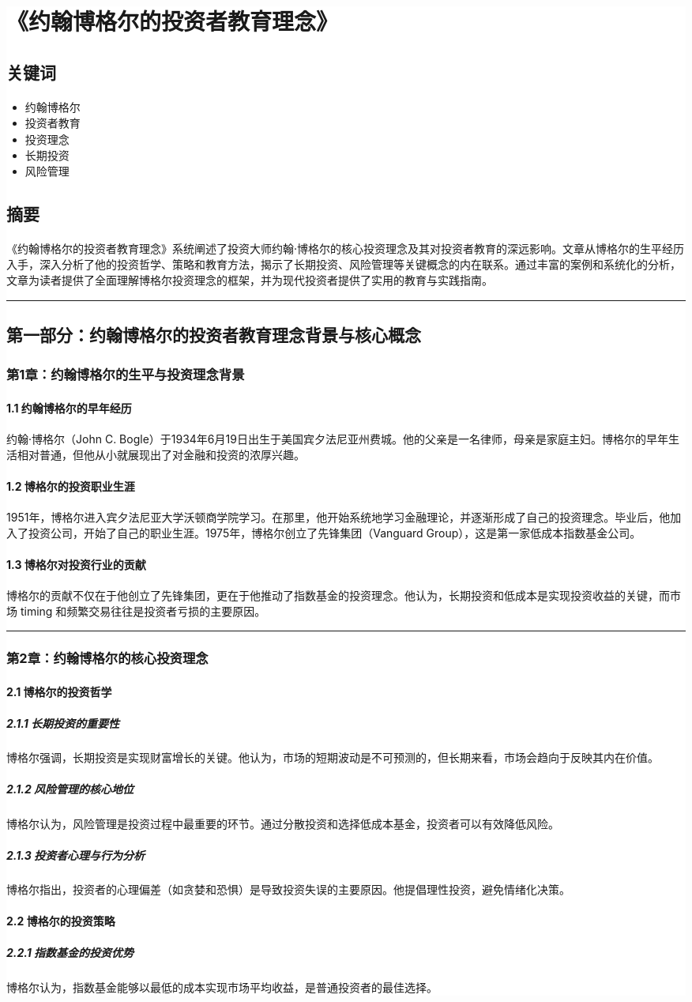                  



# 《约翰博格尔的投资者教育理念》

## 关键词
- 约翰博格尔
- 投资者教育
- 投资理念
- 长期投资
- 风险管理

## 摘要
《约翰博格尔的投资者教育理念》系统阐述了投资大师约翰·博格尔的核心投资理念及其对投资者教育的深远影响。文章从博格尔的生平经历入手，深入分析了他的投资哲学、策略和教育方法，揭示了长期投资、风险管理等关键概念的内在联系。通过丰富的案例和系统化的分析，文章为读者提供了全面理解博格尔投资理念的框架，并为现代投资者提供了实用的教育与实践指南。

---

## 第一部分：约翰博格尔的投资者教育理念背景与核心概念

### 第1章：约翰博格尔的生平与投资理念背景

#### 1.1 约翰博格尔的早年经历
约翰·博格尔（John C. Bogle）于1934年6月19日出生于美国宾夕法尼亚州费城。他的父亲是一名律师，母亲是家庭主妇。博格尔的早年生活相对普通，但他从小就展现出了对金融和投资的浓厚兴趣。

#### 1.2 博格尔的投资职业生涯
1951年，博格尔进入宾夕法尼亚大学沃顿商学院学习。在那里，他开始系统地学习金融理论，并逐渐形成了自己的投资理念。毕业后，他加入了投资公司，开始了自己的职业生涯。1975年，博格尔创立了先锋集团（Vanguard Group），这是第一家低成本指数基金公司。

#### 1.3 博格尔对投资行业的贡献
博格尔的贡献不仅在于他创立了先锋集团，更在于他推动了指数基金的投资理念。他认为，长期投资和低成本是实现投资收益的关键，而市场 timing 和频繁交易往往是投资者亏损的主要原因。

---

### 第2章：约翰博格尔的核心投资理念

#### 2.1 博格尔的投资哲学
##### 2.1.1 长期投资的重要性
博格尔强调，长期投资是实现财富增长的关键。他认为，市场的短期波动是不可预测的，但长期来看，市场会趋向于反映其内在价值。

##### 2.1.2 风险管理的核心地位
博格尔认为，风险管理是投资过程中最重要的环节。通过分散投资和选择低成本基金，投资者可以有效降低风险。

##### 2.1.3 投资者心理与行为分析
博格尔指出，投资者的心理偏差（如贪婪和恐惧）是导致投资失误的主要原因。他提倡理性投资，避免情绪化决策。

#### 2.2 博格尔的投资策略
##### 2.2.1 指数基金的投资优势
博格尔认为，指数基金能够以最低的成本实现市场平均收益，是普通投资者的最佳选择。
